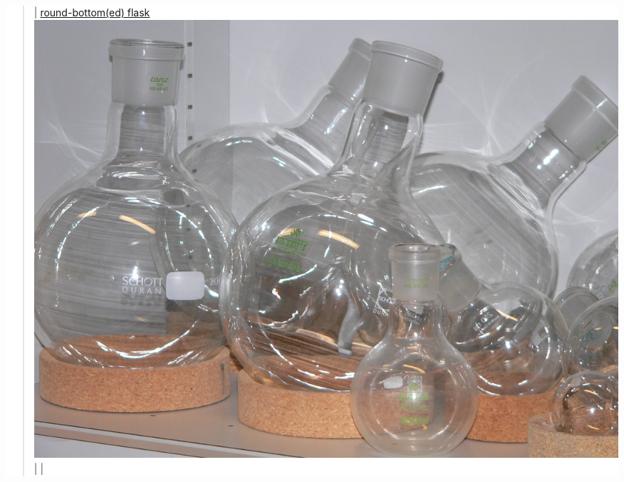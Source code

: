 > | [round-bottom(ed) flask](round-bottom%20flask.md)<br/>![round-bottom(ed) flask](../archives/Wikimedia%20Commons/Verrerie-p1030896.jpg) |  |